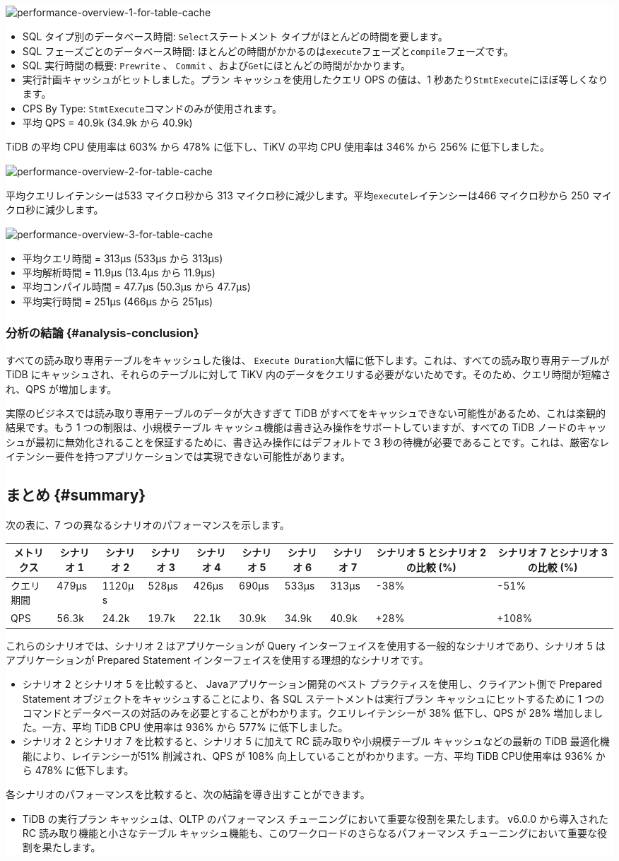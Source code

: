 ![performance-overview-1-for-table-cache](https://download.pingcap.com/images/docs/performance/j-7.png)

-   SQL タイプ別のデータベース時間: `Select`ステートメント タイプがほとんどの時間を要します。
-   SQL フェーズごとのデータベース時間: ほとんどの時間がかかるのは`execute`フェーズと`compile`フェーズです。
-   SQL 実行時間の概要: `Prewrite` 、 `Commit` 、および`Get`にほとんどの時間がかかります。
-   実行計画キャッシュがヒットしました。プラン キャッシュを使用したクエリ OPS の値は、1 秒あたり`StmtExecute`にほぼ等しくなります。
-   CPS By Type: `StmtExecute`コマンドのみが使用されます。
-   平均 QPS = 40.9k (34.9k から 40.9k)

TiDB の平均 CPU 使用率は 603% から 478% に低下し、TiKV の平均 CPU 使用率は 346% から 256% に低下しました。

![performance-overview-2-for-table-cache](https://download.pingcap.com/images/docs/performance/j-7-cpu.png)

平均クエリレイテンシーは533 マイクロ秒から 313 マイクロ秒に減少します。平均`execute`レイテンシーは466 マイクロ秒から 250 マイクロ秒に減少します。

![performance-overview-3-for-table-cache](https://download.pingcap.com/images/docs/performance/j-7-duration.png)

-   平均クエリ時間 = 313μs (533μs から 313μs)
-   平均解析時間 = 11.9μs (13.4μs から 11.9μs)
-   平均コンパイル時間 = 47.7μs (50.3μs から 47.7μs)
-   平均実行時間 = 251μs (466μs から 251μs)

### 分析の結論 {#analysis-conclusion}

すべての読み取り専用テーブルをキャッシュした後は、 `Execute Duration`大幅に低下します。これは、すべての読み取り専用テーブルが TiDB にキャッシュされ、それらのテーブルに対して TiKV 内のデータをクエリする必要がないためです。そのため、クエリ時間が短縮され、QPS が増加します。

実際のビジネスでは読み取り専用テーブルのデータが大きすぎて TiDB がすべてをキャッシュできない可能性があるため、これは楽観的結果です。もう 1 つの制限は、小規模テーブル キャッシュ機能は書き込み操作をサポートしていますが、すべての TiDB ノードのキャッシュが最初に無効化されることを保証するために、書き込み操作にはデフォルトで 3 秒の待機が必要であることです。これは、厳密なレイテンシー要件を持つアプリケーションでは実現できない可能性があります。

## まとめ {#summary}

次の表に、7 つの異なるシナリオのパフォーマンスを示します。

| メトリクス | シナリオ 1 | シナリオ 2 | シナリオ 3 | シナリオ 4 | シナリオ 5 | シナリオ 6 | シナリオ 7 | シナリオ 5 とシナリオ 2 の比較 (%) | シナリオ 7 とシナリオ 3 の比較 (%) |
| ----- | ------ | ------ | ------ | ------ | ------ | ------ | ------ | ---------------------- | ---------------------- |
| クエリ期間 | 479μs  | 1120μs | 528μs  | 426μs  | 690μs  | 533μs  | 313μs  | -38%                   | -51%                   |
| QPS   | 56.3k  | 24.2k  | 19.7k  | 22.1k  | 30.9k  | 34.9k  | 40.9k  | +28%                   | +108%                  |

これらのシナリオでは、シナリオ 2 はアプリケーションが Query インターフェイスを使用する一般的なシナリオであり、シナリオ 5 はアプリケーションが Prepared Statement インターフェイスを使用する理想的なシナリオです。

-   シナリオ 2 とシナリオ 5 を比較すると、 Javaアプリケーション開発のベスト プラクティスを使用し、クライアント側で Prepared Statement オブジェクトをキャッシュすることにより、各 SQL ステートメントは実行プラン キャッシュにヒットするために 1 つのコマンドとデータベースの対話のみを必要とすることがわかります。クエリレイテンシーが 38% 低下し、QPS が 28% 増加しました。一方、平均 TiDB CPU 使用率は 936% から 577% に低下しました。
-   シナリオ 2 とシナリオ 7 を比較すると、シナリオ 5 に加えて RC 読み取りや小規模テーブル キャッシュなどの最新の TiDB 最適化機能により、レイテンシーが51% 削減され、QPS が 108% 向上していることがわかります。一方、平均 TiDB CPU使用率は 936% から 478% に低下します。

各シナリオのパフォーマンスを比較すると、次の結論を導き出すことができます。

-   TiDB の実行プラン キャッシュは、OLTP のパフォーマンス チューニングにおいて重要な役割を果たします。 v6.0.0 から導入された RC 読み取り機能と小さなテーブル キャッシュ機能も、このワークロードのさらなるパフォーマンス チューニングにおいて重要な役割を果たします。
